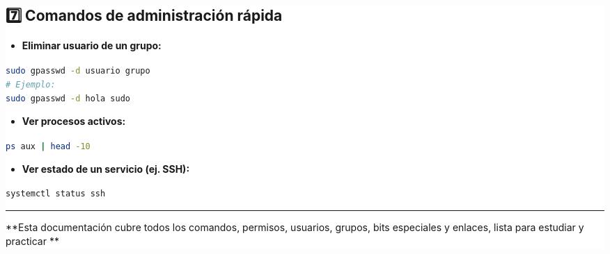 
## 7️⃣ Comandos de administración rápida

- **Eliminar usuario de un grupo:**
    

```bash
sudo gpasswd -d usuario grupo
# Ejemplo:
sudo gpasswd -d hola sudo
```

- **Ver procesos activos:**
    

```bash
ps aux | head -10
```

- **Ver estado de un servicio (ej. SSH):**
    

```bash
systemctl status ssh
```

---

**Esta documentación cubre todos los comandos, permisos, usuarios, grupos, bits especiales y enlaces, lista para estudiar y practicar **